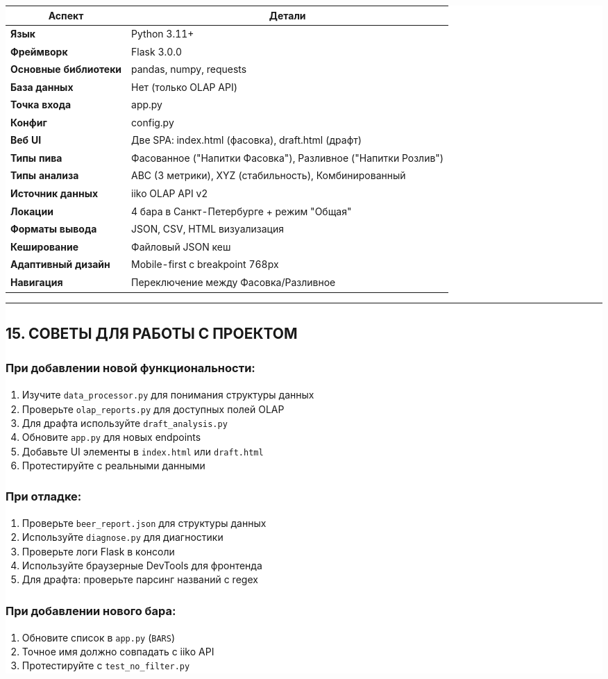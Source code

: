 | Аспект | Детали |
|--------|---------|
| **Язык** | Python 3.11+ |
| **Фреймворк** | Flask 3.0.0 |
| **Основные библиотеки** | pandas, numpy, requests |
| **База данных** | Нет (только OLAP API) |
| **Точка входа** | app.py |
| **Конфиг** | config.py |
| **Веб UI** | Две SPA: index.html (фасовка), draft.html (драфт) |
| **Типы пива** | Фасованное ("Напитки Фасовка"), Разливное ("Напитки Розлив") |
| **Типы анализа** | ABC (3 метрики), XYZ (стабильность), Комбинированный |
| **Источник данных** | iiko OLAP API v2 |
| **Локации** | 4 бара в Санкт-Петербурге + режим "Общая" |
| **Форматы вывода** | JSON, CSV, HTML визуализация |
| **Кеширование** | Файловый JSON кеш |
| **Адаптивный дизайн** | Mobile-first с breakpoint 768px |
| **Навигация** | Переключение между Фасовка/Разливное |

---

## 15. СОВЕТЫ ДЛЯ РАБОТЫ С ПРОЕКТОМ

### При добавлении новой функциональности:
1. Изучите `data_processor.py` для понимания структуры данных
2. Проверьте `olap_reports.py` для доступных полей OLAP
3. Для драфта используйте `draft_analysis.py`
4. Обновите `app.py` для новых endpoints
5. Добавьте UI элементы в `index.html` или `draft.html`
6. Протестируйте с реальными данными

### При отладке:
1. Проверьте `beer_report.json` для структуры данных
2. Используйте `diagnose.py` для диагностики
3. Проверьте логи Flask в консоли
4. Используйте браузерные DevTools для фронтенда
5. Для драфта: проверьте парсинг названий с regex

### При добавлении нового бара:
1. Обновите список в `app.py` (`BARS`)
2. Точное имя должно совпадать с iiko API
3. Протестируйте с `test_no_filter.py`
